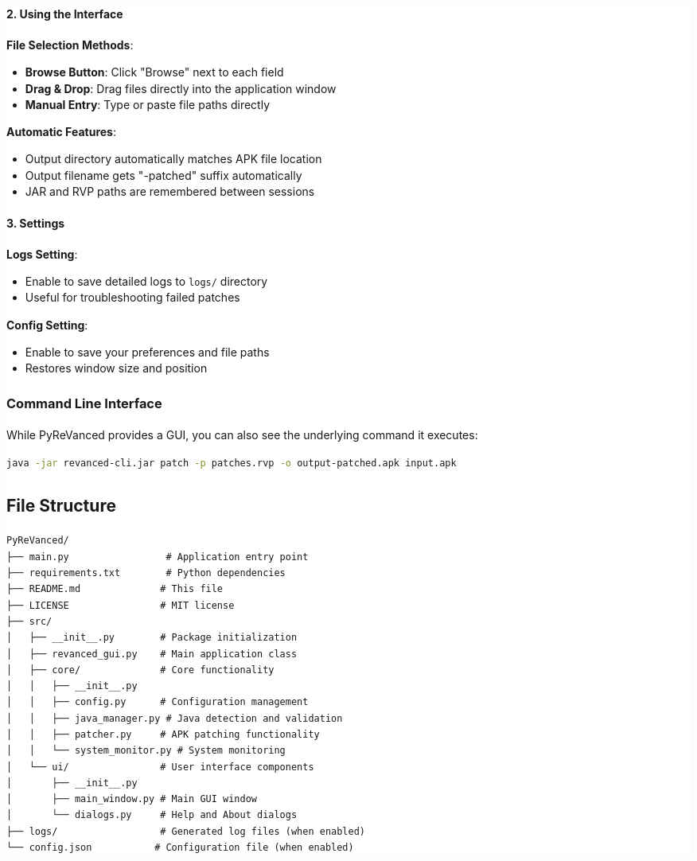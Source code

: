#### 2. Using the Interface

**File Selection Methods**:

- **Browse Button**: Click "Browse" next to each field
- **Drag & Drop**: Drag files directly into the application window
- **Manual Entry**: Type or paste file paths directly

**Automatic Features**:

- Output directory automatically matches APK file location
- Output filename gets "-patched" suffix automatically
- JAR and RVP paths are remembered between sessions

#### 3. Settings

**Logs Setting**:

- Enable to save detailed logs to `logs/` directory
- Useful for troubleshooting failed patches

**Config Setting**:

- Enable to save your preferences and file paths
- Restores window size and position

### Command Line Interface

While PyReVanced provides a GUI, you can also see the underlying command it executes:

```bash
java -jar revanced-cli.jar patch -p patches.rvp -o output-patched.apk input.apk
```

## File Structure

```
PyReVanced/
├── main.py                 # Application entry point
├── requirements.txt        # Python dependencies
├── README.md              # This file
├── LICENSE                # MIT license
├── src/
│   ├── __init__.py        # Package initialization
│   ├── revanced_gui.py    # Main application class
│   ├── core/              # Core functionality
│   │   ├── __init__.py
│   │   ├── config.py      # Configuration management
│   │   ├── java_manager.py # Java detection and validation
│   │   ├── patcher.py     # APK patching functionality
│   │   └── system_monitor.py # System monitoring
│   └── ui/                # User interface components
│       ├── __init__.py
│       ├── main_window.py # Main GUI window
│       └── dialogs.py     # Help and About dialogs
├── logs/                  # Generated log files (when enabled)
└── config.json           # Configuration file (when enabled)
```
